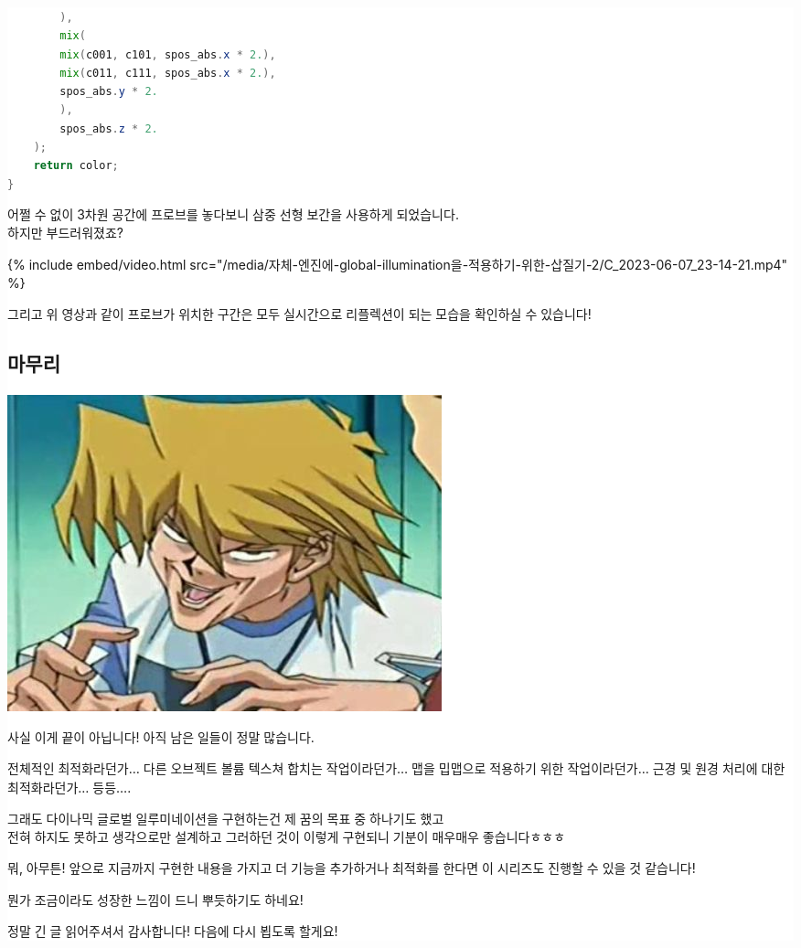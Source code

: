 ```glsl
		),
		mix(
		mix(c001, c101, spos_abs.x * 2.),
		mix(c011, c111, spos_abs.x * 2.),
		spos_abs.y * 2.
		),
		spos_abs.z * 2.
	);
	return color;
}
```

어쩔 수 없이 3차원 공간에 프로브를 놓다보니 삼중 선형 보간을 사용하게 되었습니다.<br/>
하지만 부드러워졌죠?

{% include embed/video.html src="/media/자체-엔진에-global-illumination을-적용하기-위한-삽질기-2/C_2023-06-07_23-14-21.mp4" %}

그리고 위 영상과 같이 프로브가 위치한 구간은 모두 실시간으로 리플렉션이 되는 모습을 확인하실 수 있습니다!

## 마무리

![Untitled](/media/자체-엔진에-global-illumination을-적용하기-위한-삽질기-2/Untitled%2014.png)

사실 이게 끝이 아닙니다! 아직 남은 일들이 정말 많습니다.

전체적인 최적화라던가… 다른 오브젝트 볼륨 텍스쳐 합치는 작업이라던가… 맵을 밉맵으로 적용하기 위한 작업이라던가… 근경 및 원경 처리에 대한 최적화라던가… 등등….

그래도 다이나믹 글로벌 일루미네이션을 구현하는건 제 꿈의 목표 중 하나기도 했고<br/>
전혀 하지도 못하고 생각으로만 설계하고 그러하던 것이 이렇게 구현되니 기분이 매우매우 좋습니다ㅎㅎㅎ

뭐, 아무튼! 앞으로 지금까지 구현한 내용을 가지고 더 기능을 추가하거나 최적화를 한다면 이 시리즈도 진행할 수 있을 것 같습니다!

뭔가 조금이라도 성장한 느낌이 드니 뿌듯하기도 하네요!

정말 긴 글 읽어주셔서 감사합니다! 다음에 다시 뵙도록 할게요!
